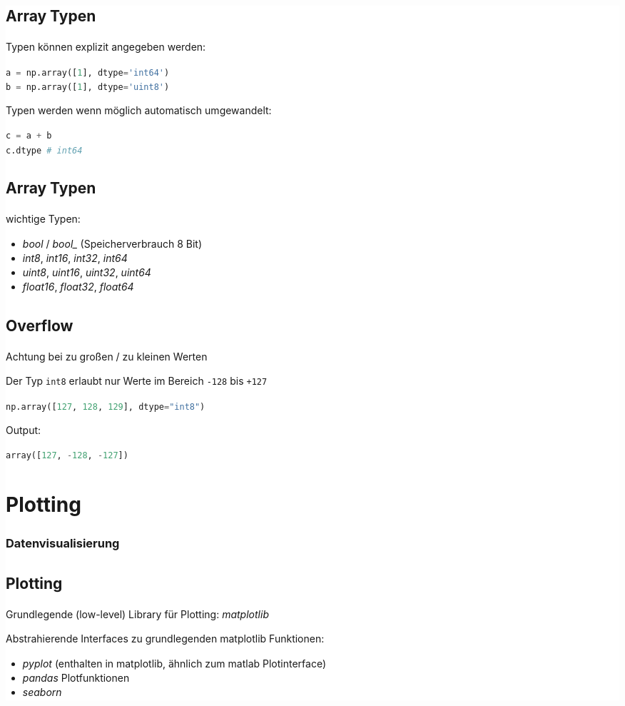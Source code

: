 ## Array Typen

Typen können explizit angegeben werden:

```py
a = np.array([1], dtype='int64')
b = np.array([1], dtype='uint8')
```

Typen werden wenn möglich automatisch umgewandelt:

```py
c = a + b
c.dtype # int64
```

## Array Typen

wichtige Typen:

- _bool_ / <em>bool\_</em> (Speicherverbrauch 8 Bit)
- _int8_, _int16_, _int32_, _int64_
- _uint8_, _uint16_, _uint32_, _uint64_
- _float16_, _float32_, _float64_

## Overflow

Achtung bei zu großen / zu kleinen Werten

Der Typ `int8` erlaubt nur Werte im Bereich `-128` bis `+127`

```py
np.array([127, 128, 129], dtype="int8")
```

Output:

```py
array([127, -128, -127])
```

# Plotting

### Datenvisualisierung

## Plotting

Grundlegende (low-level) Library für Plotting: _matplotlib_

Abstrahierende Interfaces zu grundlegenden matplotlib Funktionen:

- _pyplot_ (enthalten in matplotlib, ähnlich zum matlab Plotinterface)
- _pandas_ Plotfunktionen
- _seaborn_
